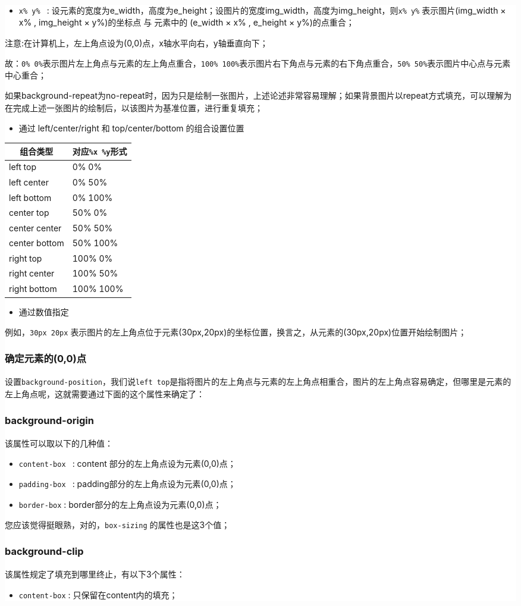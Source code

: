 - `x% y% ` : 设元素的宽度为e_width，高度为e_height；设图片的宽度img_width，高度为img_height，则`x% y%` 表示图片(img_width × x% , img_height × y%)的坐标点 与 元素中的 (e_width × x% , e_height × y%)的点重合；

注意:在计算机上，左上角点设为(0,0)点，x轴水平向右，y轴垂直向下；

故：`0% 0%`表示图片左上角点与元素的左上角点重合，`100% 100%`表示图片右下角点与元素的右下角点重合，`50% 50%`表示图片中心点与元素中心重合；

如果background-repeat为no-repeat时，因为只是绘制一张图片，上述论述非常容易理解；如果背景图片以repeat方式填充，可以理解为在完成上述一张图片的绘制后，以该图片为基准位置，进行重复填充；

- 通过 left/center/right 和 top/center/bottom 的组合设置位置

|组合类型|对应`%x %y`形式|
|-|-|
|left top|0% 0%|
|left center|0% 50%|
|left bottom|0% 100%|
|center top|50% 0%|
|center center|50% 50%|
|center bottom|50% 100%|
|right top|100% 0%|
|right center|100% 50%|
|right bottom|100% 100%|

- 通过数值指定

例如，`30px 20px` 表示图片的左上角点位于元素(30px,20px)的坐标位置，换言之，从元素的(30px,20px)位置开始绘制图片；

### 确定元素的(0,0)点

设置`background-position`，我们说`left top`是指将图片的左上角点与元素的左上角点相重合，图片的左上角点容易确定，但哪里是元素的左上角点呢，这就需要通过下面的这个属性来确定了：

### background-origin

该属性可以取以下的几种值：
- `content-box ` : content 部分的左上角点设为元素(0,0)点；

- `padding-box ` : padding部分的左上角点设为元素(0,0)点；

- `border-box` : border部分的左上角点设为元素(0,0)点；

您应该觉得挺眼熟，对的，`box-sizing` 的属性也是这3个值；

### background-clip

该属性规定了填充到哪里终止，有以下3个属性：

- `content-box` : 只保留在content内的填充；
